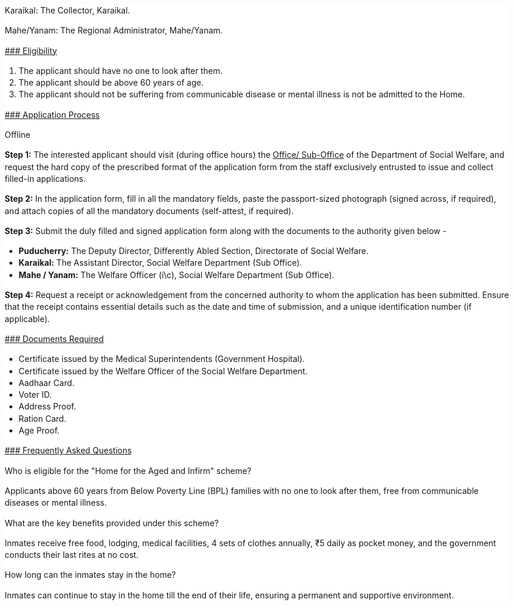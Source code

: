 Karaikal: The Collector, Karaikal.

Mahe/Yanam: The Regional Administrator, Mahe/Yanam.

[### Eligibility](https://www.myscheme.gov.in/schemes/hiai#eligibility)

1.  The applicant should have no one to look after them.
2.  The applicant should be above 60 years of age.
3.  The applicant should not be suffering from communicable disease or mental illness is not be admitted to the Home.

[### Application Process](https://www.myscheme.gov.in/schemes/hiai#application-process)

Offline

**Step 1:** The interested applicant should visit (during office hours) the [Office/ Sub-Office](https://socwelfare.py.gov.in/sub--office-social-welfare-department) of the Department of Social Welfare, and request the hard copy of the prescribed format of the application form from the staff exclusively entrusted to issue and collect filled-in applications.

**Step 2:** In the application form, fill in all the mandatory fields, paste the passport-sized photograph (signed across, if required), and attach copies of all the mandatory documents (self-attest, if required).

**Step 3:** Submit the duly filled and signed application form along with the documents to the authority given below -

*   **Puducherry:** The Deputy Director, Differently Abled Section, Directorate of Social Welfare.
*   **Karaikal:** The Assistant Director, Social Welfare Department (Sub Office).
*   **Mahe / Yanam:** The Welfare Officer (i\\c), Social Welfare Department (Sub Office).

**Step 4:** Request a receipt or acknowledgement from the concerned authority to whom the application has been submitted. Ensure that the receipt contains essential details such as the date and time of submission, and a unique identification number (if applicable).

[### Documents Required](https://www.myscheme.gov.in/schemes/hiai#documents-required)

*   Certificate issued by the Medical Superintendents (Government Hospital).
*   Certificate issued by the Welfare Officer of the Social Welfare Department.
*   Aadhaar Card.
*   Voter ID.
*   Address Proof.
*   Ration Card.
*   Age Proof.

[### Frequently Asked Questions](https://www.myscheme.gov.in/schemes/hiai#faqs)

Who is eligible for the "Home for the Aged and Infirm" scheme?

Applicants above 60 years from Below Poverty Line (BPL) families with no one to look after them, free from communicable diseases or mental illness.

What are the key benefits provided under this scheme?

Inmates receive free food, lodging, medical facilities, 4 sets of clothes annually, ₹5 daily as pocket money, and the government conducts their last rites at no cost.

How long can the inmates stay in the home?

Inmates can continue to stay in the home till the end of their life, ensuring a permanent and supportive environment.

